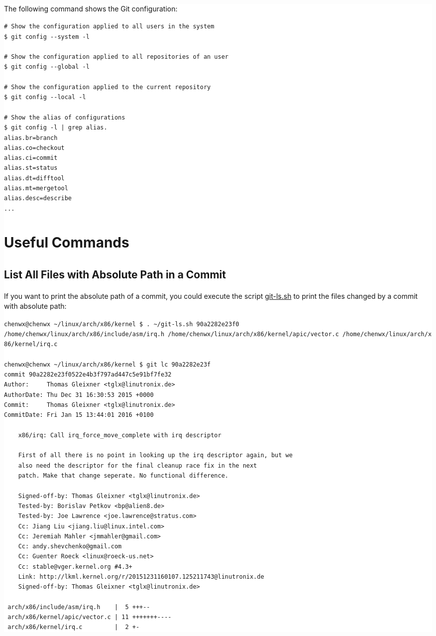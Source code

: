 The following command shows the Git configuration:

```
# Show the configuration applied to all users in the system
$ git config --system -l

# Show the configuration applied to all repositories of an user
$ git config --global -l

# Show the configuration applied to the current repository
$ git config --local -l

# Show the alias of configurations
$ git config -l | grep alias.
alias.br=branch
alias.co=checkout
alias.ci=commit
alias.st=status
alias.dt=difftool
alias.mt=mergetool
alias.desc=describe
...
```

# Useful Commands

## List All Files with Absolute Path in a Commit

If you want to print the absolute path of a commit, you could execute the script [git-ls.sh](https://github.com/chenweixiang/scripts/blob/master/git-ls.sh) to print the files changed by a commit with absolute path:

```
chenwx@chenwx ~/linux/arch/x86/kernel $ . ~/git-ls.sh 90a2282e23f0
/home/chenwx/linux/arch/x86/include/asm/irq.h /home/chenwx/linux/arch/x86/kernel/apic/vector.c /home/chenwx/linux/arch/x86/kernel/irq.c

chenwx@chenwx ~/linux/arch/x86/kernel $ git lc 90a2282e23f
commit 90a2282e23f0522e4b3f797ad447c5e91bf7fe32
Author:     Thomas Gleixner <tglx@linutronix.de>
AuthorDate: Thu Dec 31 16:30:53 2015 +0000
Commit:     Thomas Gleixner <tglx@linutronix.de>
CommitDate: Fri Jan 15 13:44:01 2016 +0100

    x86/irq: Call irq_force_move_complete with irq descriptor

    First of all there is no point in looking up the irq descriptor again, but we
    also need the descriptor for the final cleanup race fix in the next
    patch. Make that change seperate. No functional difference.

    Signed-off-by: Thomas Gleixner <tglx@linutronix.de>
    Tested-by: Borislav Petkov <bp@alien8.de>
    Tested-by: Joe Lawrence <joe.lawrence@stratus.com>
    Cc: Jiang Liu <jiang.liu@linux.intel.com>
    Cc: Jeremiah Mahler <jmmahler@gmail.com>
    Cc: andy.shevchenko@gmail.com
    Cc: Guenter Roeck <linux@roeck-us.net>
    Cc: stable@vger.kernel.org #4.3+
    Link: http://lkml.kernel.org/r/20151231160107.125211743@linutronix.de
    Signed-off-by: Thomas Gleixner <tglx@linutronix.de>

 arch/x86/include/asm/irq.h    |  5 +++--
 arch/x86/kernel/apic/vector.c | 11 +++++++----
 arch/x86/kernel/irq.c         |  2 +-
```